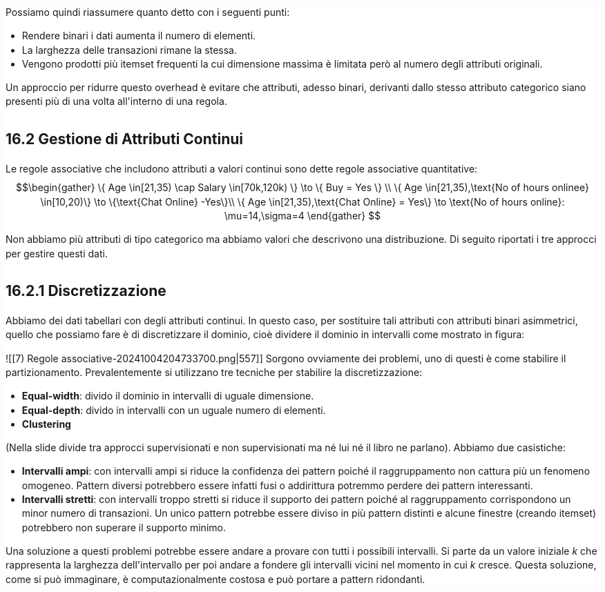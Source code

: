 Possiamo quindi riassumere quanto detto con i seguenti punti:

* Rendere binari i dati aumenta il numero di elementi.
* La larghezza delle transazioni rimane la stessa.
* Vengono prodotti più itemset frequenti la cui dimensione massima è limitata però al numero degli attributi originali.

Un approccio per ridurre questo overhead è evitare che attributi, adesso binari, derivanti dallo stesso attributo categorico siano presenti più di una volta all'interno di una regola.

## 16.2 Gestione di Attributi Continui

Le regole associative che includono attributi a valori continui sono dette regole associative quantitative:
$$\begin{gather}
\{ Age \in[21,35) \cap Salary \in[70k,120k) \} \to \{ Buy = Yes \} \\
\{ Age \in[21,35),\text{No of hours onlinee} \in[10,20)\} \to \{\text{Chat Online} -Yes\}\\
\{ Age \in[21,35),\text{Chat Online} = Yes\} \to \text{No of hours online}: \mu=14,\sigma=4
\end{gather}
$$


Non abbiamo più attributi di tipo categorico ma abbiamo valori che descrivono una distribuzione. Di seguito riportati i tre approcci per gestire questi dati.

## 16.2.1 Discretizzazione

Abbiamo dei dati tabellari con degli attributi continui. In questo caso, per sostituire tali attributi con attributi binari asimmetrici, quello che possiamo fare è di discretizzare il dominio, cioè dividere il dominio in intervalli come mostrato in figura:

![[7) Regole associative-20241004204733700.png|557]]
Sorgono ovviamente dei problemi, uno di questi è come stabilire il partizionamento. Prevalentemente si utilizzano tre tecniche per stabilire la discretizzazione:

* **Equal-width**: divido il dominio in intervalli di uguale dimensione.
* **Equal-depth**: divido in intervalli con un uguale numero di elementi.
* **Clustering**

(Nella slide divide tra approcci supervisionati e non supervisionati ma né lui né il libro ne parlano). Abbiamo due casistiche:

* **Intervalli ampi**: con intervalli ampi si riduce la confidenza dei pattern poiché il raggruppamento non cattura più un fenomeno omogeneo. Pattern diversi potrebbero essere infatti fusi o addirittura potremmo perdere dei pattern interessanti.
* **Intervalli stretti**: con intervalli troppo stretti si riduce il supporto dei pattern poiché al raggruppamento corrispondono un minor numero di transazioni. Un unico pattern potrebbe essere diviso in più pattern distinti e alcune finestre (creando itemset) potrebbero non superare il supporto minimo.

Una soluzione a questi problemi potrebbe essere andare a provare con tutti i possibili intervalli. Si parte da un valore iniziale *k* che rappresenta la larghezza dell'intervallo per poi andare a fondere gli intervalli vicini nel momento in cui *k* cresce. Questa soluzione, come si può immaginare, è computazionalmente costosa e può portare a pattern ridondanti.
